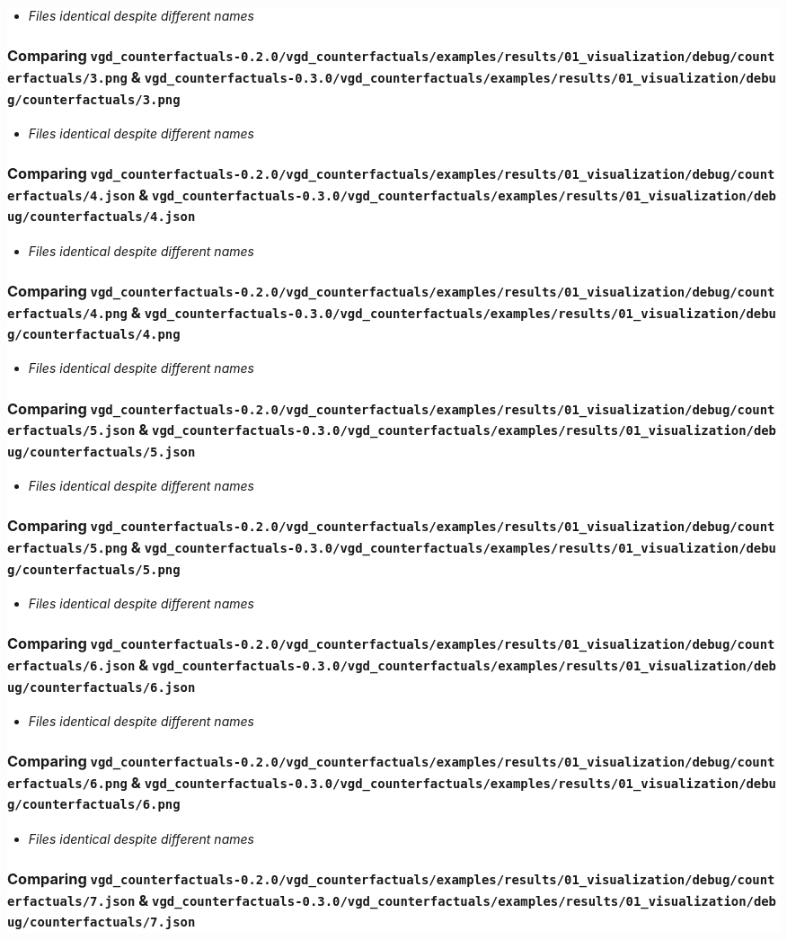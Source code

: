  * *Files identical despite different names*

### Comparing `vgd_counterfactuals-0.2.0/vgd_counterfactuals/examples/results/01_visualization/debug/counterfactuals/3.png` & `vgd_counterfactuals-0.3.0/vgd_counterfactuals/examples/results/01_visualization/debug/counterfactuals/3.png`

 * *Files identical despite different names*

### Comparing `vgd_counterfactuals-0.2.0/vgd_counterfactuals/examples/results/01_visualization/debug/counterfactuals/4.json` & `vgd_counterfactuals-0.3.0/vgd_counterfactuals/examples/results/01_visualization/debug/counterfactuals/4.json`

 * *Files identical despite different names*

### Comparing `vgd_counterfactuals-0.2.0/vgd_counterfactuals/examples/results/01_visualization/debug/counterfactuals/4.png` & `vgd_counterfactuals-0.3.0/vgd_counterfactuals/examples/results/01_visualization/debug/counterfactuals/4.png`

 * *Files identical despite different names*

### Comparing `vgd_counterfactuals-0.2.0/vgd_counterfactuals/examples/results/01_visualization/debug/counterfactuals/5.json` & `vgd_counterfactuals-0.3.0/vgd_counterfactuals/examples/results/01_visualization/debug/counterfactuals/5.json`

 * *Files identical despite different names*

### Comparing `vgd_counterfactuals-0.2.0/vgd_counterfactuals/examples/results/01_visualization/debug/counterfactuals/5.png` & `vgd_counterfactuals-0.3.0/vgd_counterfactuals/examples/results/01_visualization/debug/counterfactuals/5.png`

 * *Files identical despite different names*

### Comparing `vgd_counterfactuals-0.2.0/vgd_counterfactuals/examples/results/01_visualization/debug/counterfactuals/6.json` & `vgd_counterfactuals-0.3.0/vgd_counterfactuals/examples/results/01_visualization/debug/counterfactuals/6.json`

 * *Files identical despite different names*

### Comparing `vgd_counterfactuals-0.2.0/vgd_counterfactuals/examples/results/01_visualization/debug/counterfactuals/6.png` & `vgd_counterfactuals-0.3.0/vgd_counterfactuals/examples/results/01_visualization/debug/counterfactuals/6.png`

 * *Files identical despite different names*

### Comparing `vgd_counterfactuals-0.2.0/vgd_counterfactuals/examples/results/01_visualization/debug/counterfactuals/7.json` & `vgd_counterfactuals-0.3.0/vgd_counterfactuals/examples/results/01_visualization/debug/counterfactuals/7.json`
